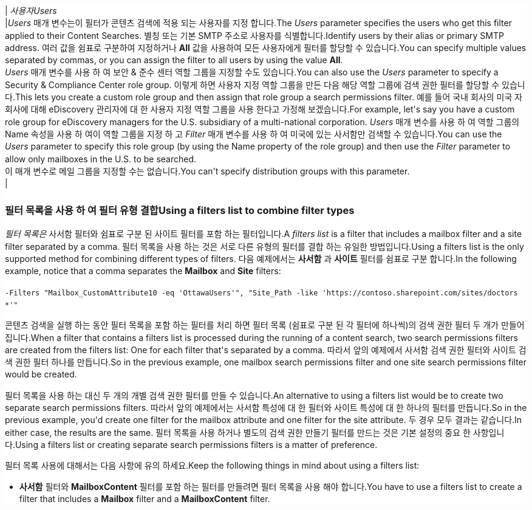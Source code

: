 | <span data-ttu-id="f4ba8-203">_사용자_</span><span class="sxs-lookup"><span data-stu-id="f4ba8-203">_Users_</span></span> <br/> |<span data-ttu-id="f4ba8-204">_Users_ 매개 변수는이 필터가 콘텐츠 검색에 적용 되는 사용자를 지정 합니다.</span><span class="sxs-lookup"><span data-stu-id="f4ba8-204">The  _Users_ parameter specifies the users who get this filter applied to their Content Searches.</span></span> <span data-ttu-id="f4ba8-205">별칭 또는 기본 SMTP 주소로 사용자를 식별합니다.</span><span class="sxs-lookup"><span data-stu-id="f4ba8-205">Identify users by their alias or primary SMTP address.</span></span> <span data-ttu-id="f4ba8-206">여러 값을 쉼표로 구분하여 지정하거나 **All** 값을 사용하여 모든 사용자에게 필터를 할당할 수 있습니다.</span><span class="sxs-lookup"><span data-stu-id="f4ba8-206">You can specify multiple values separated by commas, or you can assign the filter to all users by using the value **All**.</span></span>  <br/> <span data-ttu-id="f4ba8-207">_Users_ 매개 변수를 사용 하 여 보안 & 준수 센터 역할 그룹을 지정할 수도 있습니다.</span><span class="sxs-lookup"><span data-stu-id="f4ba8-207">You can also use the  _Users_ parameter to specify a Security & Compliance Center role group.</span></span> <span data-ttu-id="f4ba8-208">이렇게 하면 사용자 지정 역할 그룹을 만든 다음 해당 역할 그룹에 검색 권한 필터를 할당할 수 있습니다.</span><span class="sxs-lookup"><span data-stu-id="f4ba8-208">This lets you create a custom role group and then assign that role group a search permissions filter.</span></span> <span data-ttu-id="f4ba8-209">예를 들어 국내 회사의 미국 자회사에 대해 eDiscovery 관리자에 대 한 사용자 지정 역할 그룹을 사용 한다고 가정해 보겠습니다.</span><span class="sxs-lookup"><span data-stu-id="f4ba8-209">For example, let's say you have a custom role group for eDiscovery managers for the U.S. subsidiary of a multi-national corporation.</span></span> <span data-ttu-id="f4ba8-210">_Users_ 매개 변수를 사용 하 여 역할 그룹의 Name 속성을 사용 하 여이 역할 그룹을 지정 하 고 _Filter_ 매개 변수를 사용 하 여 미국에 있는 사서함만 검색할 수 있습니다.</span><span class="sxs-lookup"><span data-stu-id="f4ba8-210">You can use the  _Users_ parameter to specify this role group (by using the Name property of the role group) and then use the  _Filter_ parameter to allow only mailboxes in the U.S. to be searched.</span></span>  <br/> <span data-ttu-id="f4ba8-211">이 매개 변수로 메일 그룹을 지정할 수는 없습니다.</span><span class="sxs-lookup"><span data-stu-id="f4ba8-211">You can't specify distribution groups with this parameter.</span></span>  <br/> |
   
### <a name="using-a-filters-list-to-combine-filter-types"></a><span data-ttu-id="f4ba8-212">필터 목록을 사용 하 여 필터 유형 결합</span><span class="sxs-lookup"><span data-stu-id="f4ba8-212">Using a filters list to combine filter types</span></span>

<span data-ttu-id="f4ba8-213">*필터 목록은* 사서함 필터와 쉼표로 구분 된 사이트 필터를 포함 하는 필터입니다.</span><span class="sxs-lookup"><span data-stu-id="f4ba8-213">A *filters list* is a filter that includes a mailbox filter and a site filter separated by a comma.</span></span> <span data-ttu-id="f4ba8-214">필터 목록을 사용 하는 것은 서로 다른 유형의 필터를 결합 하는 유일한 방법입니다.</span><span class="sxs-lookup"><span data-stu-id="f4ba8-214">Using a filters list is the only supported method for combining different types of filters.</span></span> <span data-ttu-id="f4ba8-215">다음 예제에서는 **사서함** 과 **사이트** 필터를 쉼표로 구분 합니다.</span><span class="sxs-lookup"><span data-stu-id="f4ba8-215">In the following example, notice that a comma separates the **Mailbox** and **Site** filters:</span></span>

```
-Filters "Mailbox_CustomAttribute10 -eq 'OttawaUsers'", "Site_Path -like 'https://contoso.sharepoint.com/sites/doctors*'"
```

<span data-ttu-id="f4ba8-216">콘텐츠 검색을 실행 하는 동안 필터 목록을 포함 하는 필터를 처리 하면 필터 목록 (쉼표로 구분 된 각 필터에 하나씩)의 검색 권한 필터 두 개가 만들어집니다.</span><span class="sxs-lookup"><span data-stu-id="f4ba8-216">When a filter that contains a filters list is processed during the running of a content search, two search permissions filters are created from the filters list: One for each filter that's separated by a comma.</span></span> <span data-ttu-id="f4ba8-217">따라서 앞의 예제에서 사서함 검색 권한 필터와 사이트 검색 권한 필터 하나를 만듭니다.</span><span class="sxs-lookup"><span data-stu-id="f4ba8-217">So in the previous example, one mailbox search permissions filter and one site search permissions filter would be created.</span></span> 

<span data-ttu-id="f4ba8-218">필터 목록을 사용 하는 대신 두 개의 개별 검색 권한 필터를 만들 수 있습니다.</span><span class="sxs-lookup"><span data-stu-id="f4ba8-218">An alternative to using a filters list would be to create two separate search permissions filters.</span></span> <span data-ttu-id="f4ba8-219">따라서 앞의 예제에서는 사서함 특성에 대 한 필터와 사이트 특성에 대 한 하나의 필터를 만듭니다.</span><span class="sxs-lookup"><span data-stu-id="f4ba8-219">So in the previous example, you'd create one filter for the mailbox attribute and one filter for the site attribute.</span></span> <span data-ttu-id="f4ba8-220">두 경우 모두 결과는 같습니다.</span><span class="sxs-lookup"><span data-stu-id="f4ba8-220">In either case, the results are the same.</span></span> <span data-ttu-id="f4ba8-221">필터 목록을 사용 하거나 별도의 검색 권한 만들기 필터를 만드는 것은 기본 설정의 중요 한 사항입니다.</span><span class="sxs-lookup"><span data-stu-id="f4ba8-221">Using a filters list or creating separate search permissions filters is a matter of preference.</span></span>

<span data-ttu-id="f4ba8-222">필터 목록 사용에 대해서는 다음 사항에 유의 하세요.</span><span class="sxs-lookup"><span data-stu-id="f4ba8-222">Keep the following things in mind about using a filters list:</span></span>

- <span data-ttu-id="f4ba8-223">**사서함** 필터와 **MailboxContent** 필터를 포함 하는 필터를 만들려면 필터 목록을 사용 해야 합니다.</span><span class="sxs-lookup"><span data-stu-id="f4ba8-223">You have to use a filters list to create a filter that includes a **Mailbox** filter and a **MailboxContent** filter.</span></span> 
